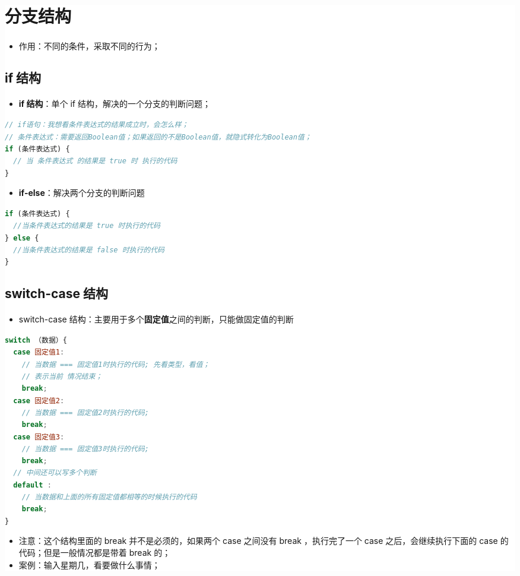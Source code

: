 # 分支结构

- 作用：不同的条件，采取不同的行为；

## if 结构

- **if 结构**：单个 if 结构，解决的一个分支的判断问题；

```js
// if语句：我想看条件表达式的结果成立时，会怎么样；
// 条件表达式：需要返回Boolean值；如果返回的不是Boolean值，就隐式转化为Boolean值；
if (条件表达式) {
  // 当 条件表达式 的结果是 true 时 执行的代码
}
```

- **if-else**：解决两个分支的判断问题

```js
if (条件表达式) {
  //当条件表达式的结果是 true 时执行的代码
} else {
  //当条件表达式的结果是 false 时执行的代码
}
```

## switch-case 结构

- switch-case 结构：主要用于多个**固定值**之间的判断，只能做固定值的判断

```js
switch （数据）{
  case 固定值1:
    // 当数据 === 固定值1时执行的代码; 先看类型，看值；
    // 表示当前 情况结束；
    break;
  case 固定值2:
    // 当数据 === 固定值2时执行的代码;
    break;
  case 固定值3:
    // 当数据 === 固定值3时执行的代码;
    break;
  // 中间还可以写多个判断
  default :
    // 当数据和上面的所有固定值都相等的时候执行的代码
    break;
}

```

- 注意：这个结构里面的 break 并不是必须的，如果两个 case 之间没有 break ，执行完了一个 case 之后，会继续执行下面的 case 的代码；但是一般情况都是带着 break 的；
- 案例：输入星期几，看要做什么事情；
